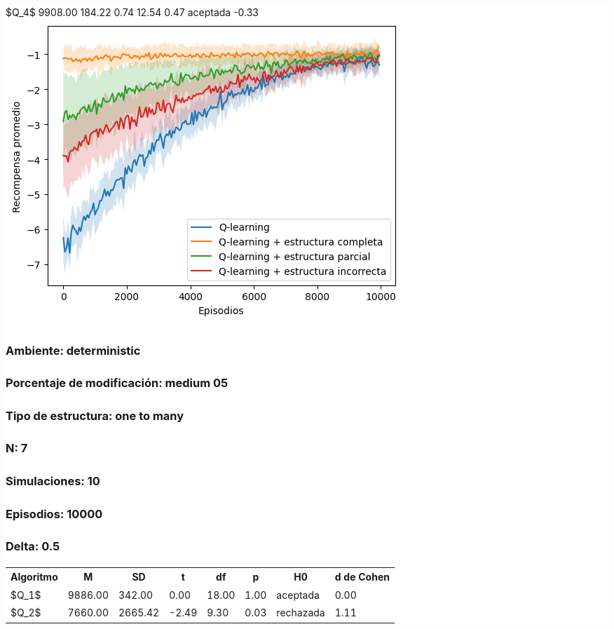   <tr>
    <td>$Q_4$</td>
    <td>9908.00</td>
    <td>184.22</td>
    <td>0.74</td>
    <td>12.54</td>
    <td>0.47</td>
    <td>aceptada</td>
    <td>-0.33</td>
  </tr>
</table><img src="results_thesis/light_switches/discrete/experiment_pmod/thesis_plots/deterministic_medium_05_one_to_many_N_5_experiments_10_episodes_10000_eps_25000.png" title="deterministic_medium_05_one_to_many_N_5_experiments_10_episodes_10000_eps_25000"><h3>Ambiente: deterministic</h3><h3>Porcentaje de modificación: medium 05</h3><h3>Tipo de estructura: one to many </h3><h3>N: 7 </h3><h3>Simulaciones: 10 </h3><h3>Episodios: 10000 </h3><h3>Delta: 0.5 </h3><table>
  <tr>
    <th>Algoritmo</th>
    <th>M</th>
    <th>SD</th>
    <th>t</th>
    <th>df</th>
    <th>p</th>
    <th>H0</th>
    <th>d de Cohen</th>
  </tr>
  <tr>
    <td>$Q_1$</td>
    <td>9886.00</td>
    <td>342.00</td>
    <td>0.00</td>
    <td>18.00</td>
    <td>1.00</td>
    <td>aceptada</td>
    <td>0.00</td>
  </tr>
  <tr>
    <td>$Q_2$</td>
    <td>7660.00</td>
    <td>2665.42</td>
    <td>-2.49</td>
    <td>9.30</td>
    <td>0.03</td>
    <td>rechazada</td>
    <td>1.11</td>
  </tr>